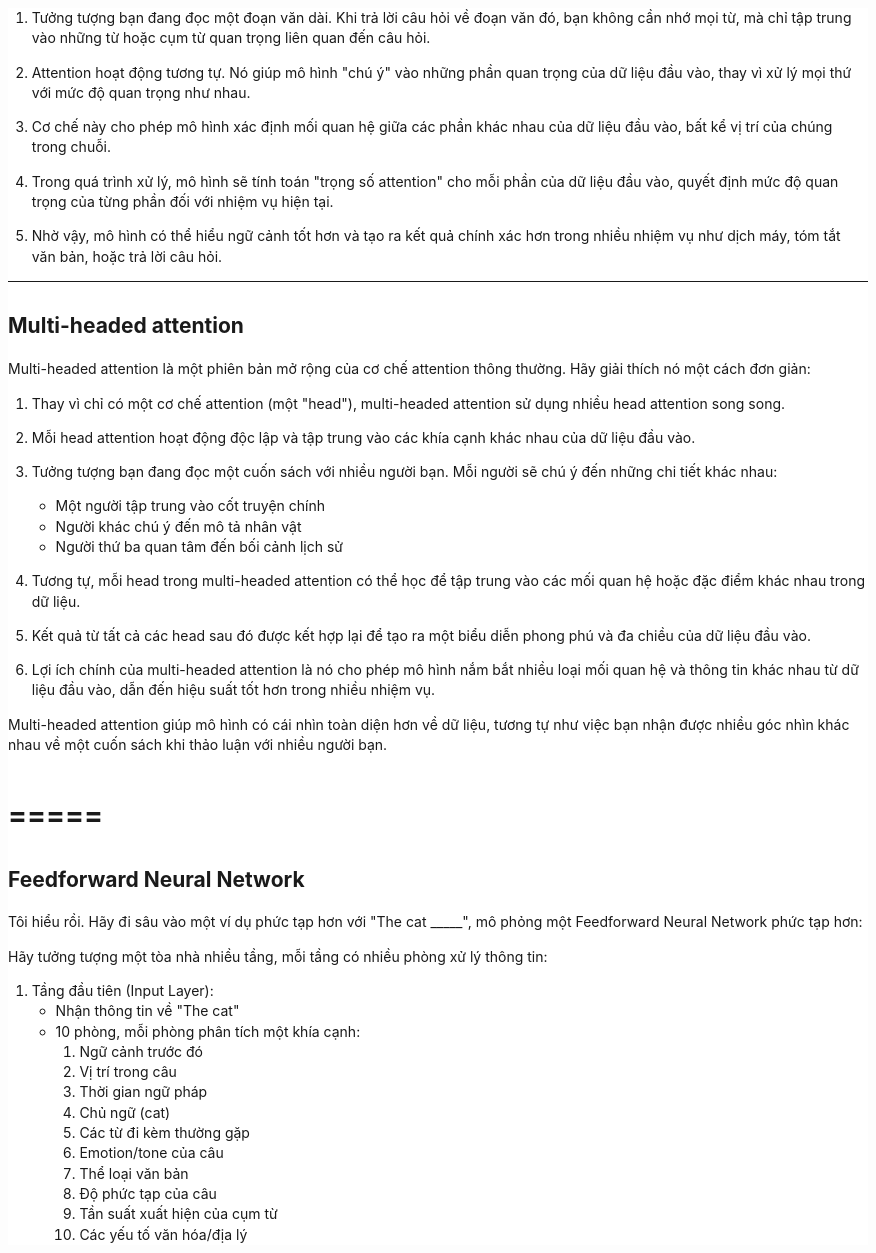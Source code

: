 1. Tưởng tượng bạn đang đọc một đoạn văn dài. Khi trả lời câu hỏi về đoạn văn đó, bạn không cần nhớ mọi từ, mà chỉ tập trung vào những từ hoặc cụm từ quan trọng liên quan đến câu hỏi.

2. Attention hoạt động tương tự. Nó giúp mô hình "chú ý" vào những phần quan trọng của dữ liệu đầu vào, thay vì xử lý mọi thứ với mức độ quan trọng như nhau.

3. Cơ chế này cho phép mô hình xác định mối quan hệ giữa các phần khác nhau của dữ liệu đầu vào, bất kể vị trí của chúng trong chuỗi.

4. Trong quá trình xử lý, mô hình sẽ tính toán "trọng số attention" cho mỗi phần của dữ liệu đầu vào, quyết định mức độ quan trọng của từng phần đối với nhiệm vụ hiện tại.

5. Nhờ vậy, mô hình có thể hiểu ngữ cảnh tốt hơn và tạo ra kết quả chính xác hơn trong nhiều nhiệm vụ như dịch máy, tóm tắt văn bản, hoặc trả lời câu hỏi.

-----

## Multi-headed attention
Multi-headed attention là một phiên bản mở rộng của cơ chế attention thông thường. Hãy giải thích nó một cách đơn giản:

1. Thay vì chỉ có một cơ chế attention (một "head"), multi-headed attention sử dụng nhiều head attention song song.

2. Mỗi head attention hoạt động độc lập và tập trung vào các khía cạnh khác nhau của dữ liệu đầu vào.

3. Tưởng tượng bạn đang đọc một cuốn sách với nhiều người bạn. Mỗi người sẽ chú ý đến những chi tiết khác nhau:
    - Một người tập trung vào cốt truyện chính
    - Người khác chú ý đến mô tả nhân vật
    - Người thứ ba quan tâm đến bối cảnh lịch sử

4. Tương tự, mỗi head trong multi-headed attention có thể học để tập trung vào các mối quan hệ hoặc đặc điểm khác nhau trong dữ liệu.

5. Kết quả từ tất cả các head sau đó được kết hợp lại để tạo ra một biểu diễn phong phú và đa chiều của dữ liệu đầu vào.

6. Lợi ích chính của multi-headed attention là nó cho phép mô hình nắm bắt nhiều loại mối quan hệ và thông tin khác nhau từ dữ liệu đầu vào, dẫn đến hiệu suất tốt hơn trong nhiều nhiệm vụ.

Multi-headed attention giúp mô hình có cái nhìn toàn diện hơn về dữ liệu, tương tự như việc bạn nhận được nhiều góc nhìn khác nhau về một cuốn sách khi thảo luận với nhiều người bạn.


=====
=====
## Feedforward Neural Network

Tôi hiểu rồi. Hãy đi sâu vào một ví dụ phức tạp hơn với "The cat _____", mô phỏng một Feedforward Neural Network phức tạp hơn:

Hãy tưởng tượng một tòa nhà nhiều tầng, mỗi tầng có nhiều phòng xử lý thông tin:

1. Tầng đầu tiên (Input Layer):
    - Nhận thông tin về "The cat"
    - 10 phòng, mỗi phòng phân tích một khía cạnh:
        1. Ngữ cảnh trước đó
        2. Vị trí trong câu
        3. Thời gian ngữ pháp
        4. Chủ ngữ (cat)
        5. Các từ đi kèm thường gặp
        6. Emotion/tone của câu
        7. Thể loại văn bản
        8. Độ phức tạp của câu
        9. Tần suất xuất hiện của cụm từ
        10. Các yếu tố văn hóa/địa lý

